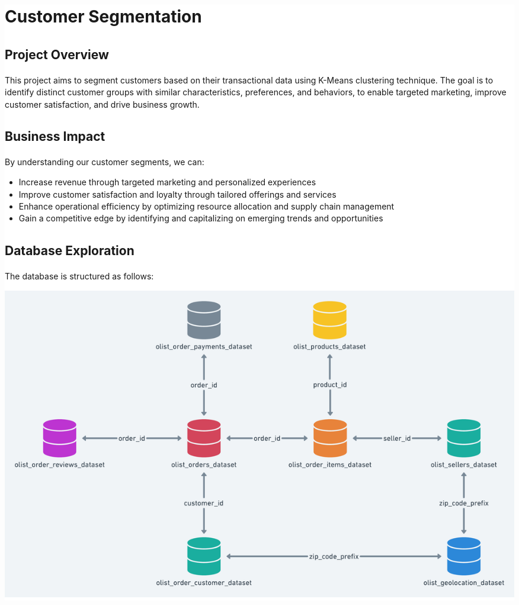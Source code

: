 # Customer Segmentation

## Project Overview

This project aims to segment customers based on their transactional data using K-Means clustering technique. The goal is to identify distinct customer groups with similar characteristics, preferences, and behaviors, to enable targeted marketing, improve customer satisfaction, and drive business growth.

## Business Impact

By understanding our customer segments, we can:

* Increase revenue through targeted marketing and personalized experiences
* Improve customer satisfaction and loyalty through tailored offerings and services
* Enhance operational efficiency by optimizing resource allocation and supply chain management
* Gain a competitive edge by identifying and capitalizing on emerging trends and opportunities

## Database Exploration

The database is structured as follows:

![](img/database_structure.png)

